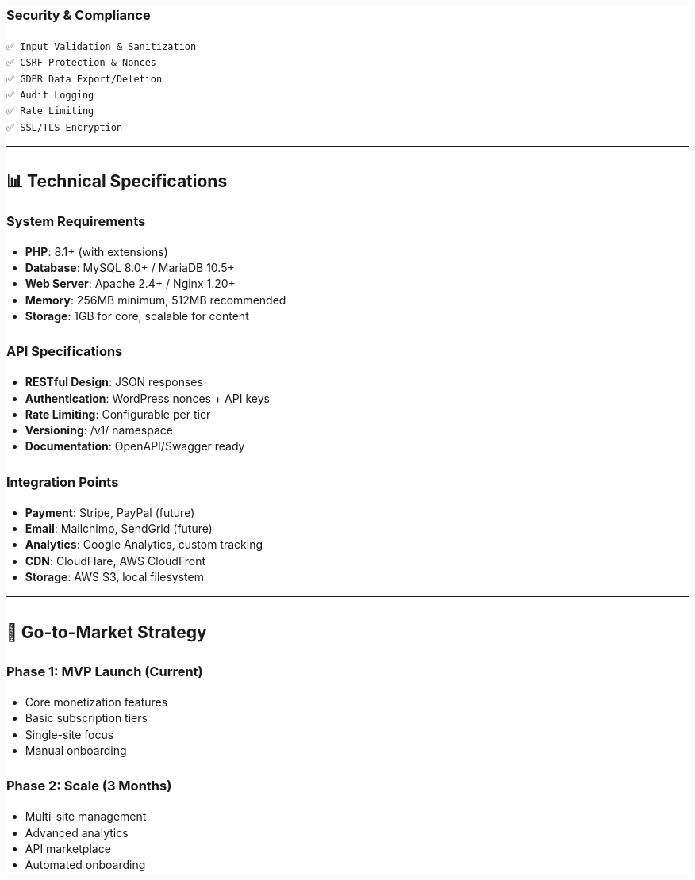 ### **Security & Compliance**
```
✅ Input Validation & Sanitization
✅ CSRF Protection & Nonces
✅ GDPR Data Export/Deletion
✅ Audit Logging
✅ Rate Limiting
✅ SSL/TLS Encryption
```

---

## 📊 **Technical Specifications**

### **System Requirements**
- **PHP**: 8.1+ (with extensions)
- **Database**: MySQL 8.0+ / MariaDB 10.5+
- **Web Server**: Apache 2.4+ / Nginx 1.20+
- **Memory**: 256MB minimum, 512MB recommended
- **Storage**: 1GB for core, scalable for content

### **API Specifications**
- **RESTful Design**: JSON responses
- **Authentication**: WordPress nonces + API keys
- **Rate Limiting**: Configurable per tier
- **Versioning**: /v1/ namespace
- **Documentation**: OpenAPI/Swagger ready

### **Integration Points**
- **Payment**: Stripe, PayPal (future)
- **Email**: Mailchimp, SendGrid (future)
- **Analytics**: Google Analytics, custom tracking
- **CDN**: CloudFlare, AWS CloudFront
- **Storage**: AWS S3, local filesystem

---

## 🎯 **Go-to-Market Strategy**

### **Phase 1: MVP Launch (Current)**
- Core monetization features
- Basic subscription tiers
- Single-site focus
- Manual onboarding

### **Phase 2: Scale (3 Months)**
- Multi-site management
- Advanced analytics
- API marketplace
- Automated onboarding
